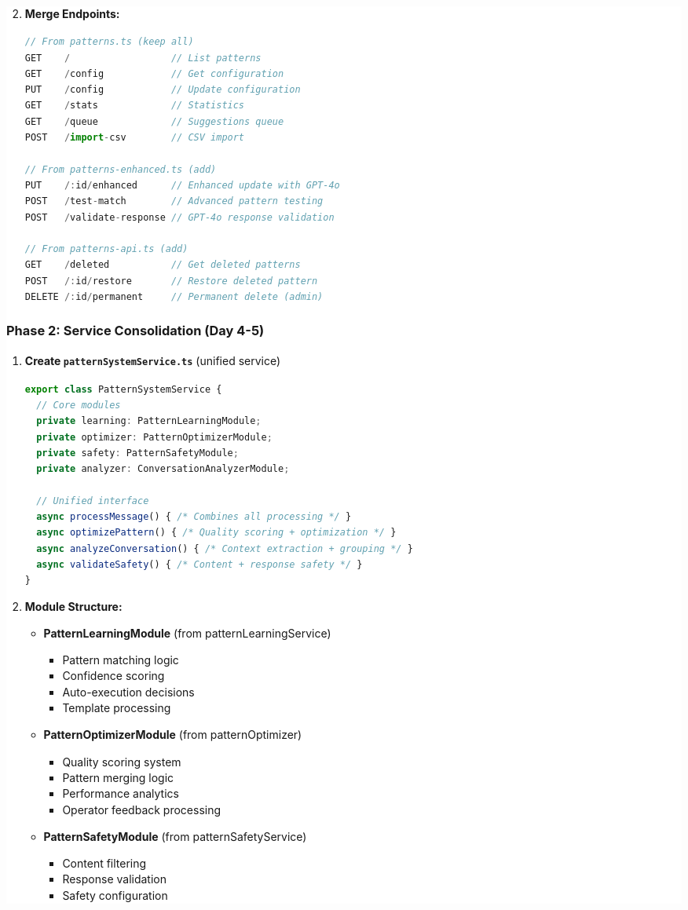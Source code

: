 2. **Merge Endpoints:**
   ```typescript
   // From patterns.ts (keep all)
   GET    /                  // List patterns
   GET    /config            // Get configuration
   PUT    /config            // Update configuration
   GET    /stats             // Statistics
   GET    /queue             // Suggestions queue
   POST   /import-csv        // CSV import
   
   // From patterns-enhanced.ts (add)
   PUT    /:id/enhanced      // Enhanced update with GPT-4o
   POST   /test-match        // Advanced pattern testing
   POST   /validate-response // GPT-4o response validation
   
   // From patterns-api.ts (add)
   GET    /deleted           // Get deleted patterns
   POST   /:id/restore       // Restore deleted pattern
   DELETE /:id/permanent     // Permanent delete (admin)
   ```

### Phase 2: Service Consolidation (Day 4-5)
1. **Create `patternSystemService.ts`** (unified service)
   ```typescript
   export class PatternSystemService {
     // Core modules
     private learning: PatternLearningModule;
     private optimizer: PatternOptimizerModule;
     private safety: PatternSafetyModule;
     private analyzer: ConversationAnalyzerModule;
     
     // Unified interface
     async processMessage() { /* Combines all processing */ }
     async optimizePattern() { /* Quality scoring + optimization */ }
     async analyzeConversation() { /* Context extraction + grouping */ }
     async validateSafety() { /* Content + response safety */ }
   }
   ```

2. **Module Structure:**
   - **PatternLearningModule** (from patternLearningService)
     - Pattern matching logic
     - Confidence scoring
     - Auto-execution decisions
     - Template processing
   
   - **PatternOptimizerModule** (from patternOptimizer)
     - Quality scoring system
     - Pattern merging logic
     - Performance analytics
     - Operator feedback processing
   
   - **PatternSafetyModule** (from patternSafetyService)
     - Content filtering
     - Response validation
     - Safety configuration
   